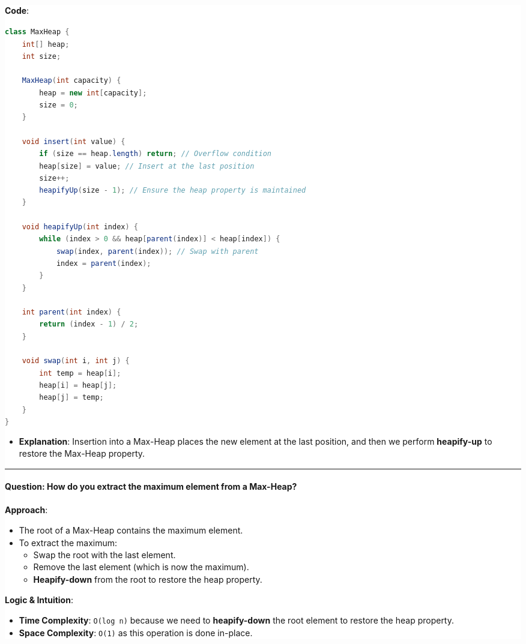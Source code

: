 **Code**:
```java
class MaxHeap {
    int[] heap;
    int size;

    MaxHeap(int capacity) {
        heap = new int[capacity];
        size = 0;
    }

    void insert(int value) {
        if (size == heap.length) return; // Overflow condition
        heap[size] = value; // Insert at the last position
        size++;
        heapifyUp(size - 1); // Ensure the heap property is maintained
    }

    void heapifyUp(int index) {
        while (index > 0 && heap[parent(index)] < heap[index]) {
            swap(index, parent(index)); // Swap with parent
            index = parent(index);
        }
    }

    int parent(int index) {
        return (index - 1) / 2;
    }

    void swap(int i, int j) {
        int temp = heap[i];
        heap[i] = heap[j];
        heap[j] = temp;
    }
}
```
- **Explanation**: Insertion into a Max-Heap places the new element at the last position, and then we perform **heapify-up** to restore the Max-Heap property.

---

#### **Question**: How do you extract the maximum element from a Max-Heap?

**Approach**:
- The root of a Max-Heap contains the maximum element.
- To extract the maximum:
  - Swap the root with the last element.
  - Remove the last element (which is now the maximum).
  - **Heapify-down** from the root to restore the heap property.

**Logic & Intuition**:
- **Time Complexity**: `O(log n)` because we need to **heapify-down** the root element to restore the heap property.
- **Space Complexity**: `O(1)` as this operation is done in-place.
